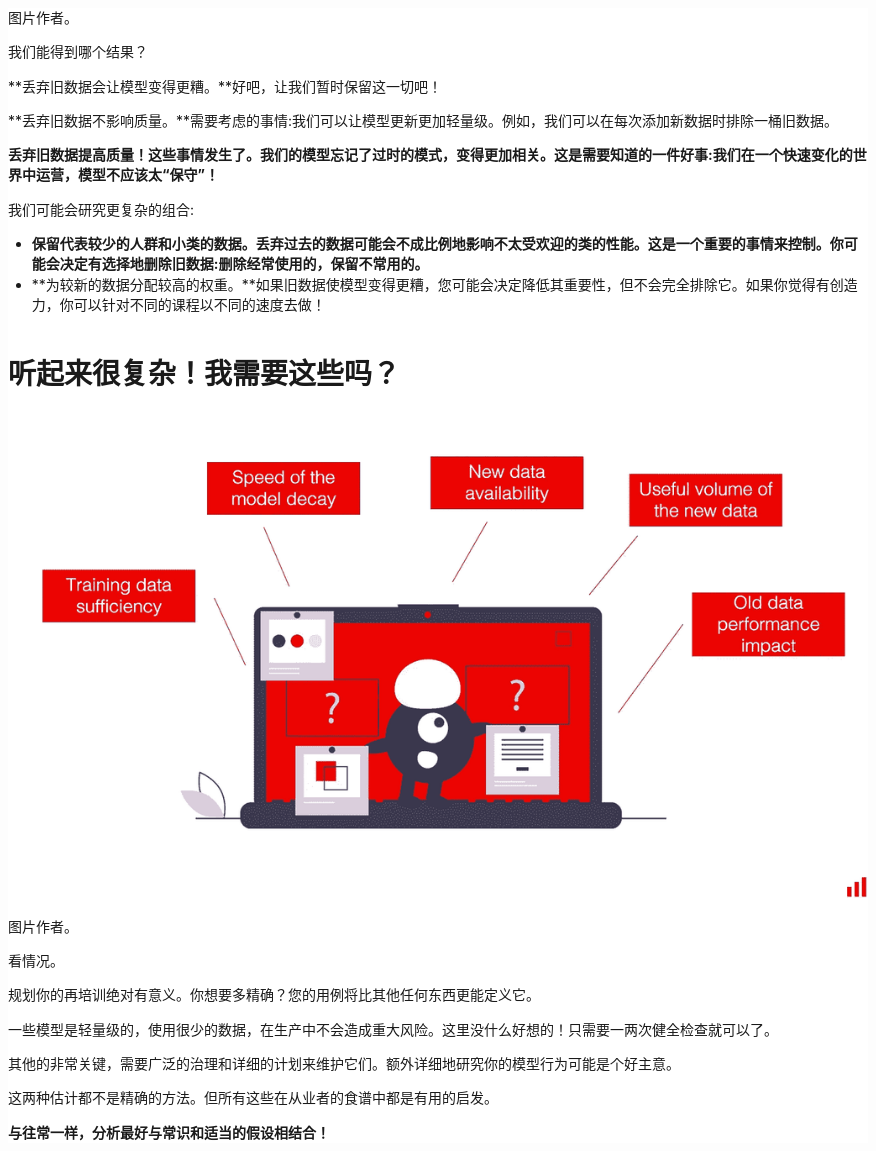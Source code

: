 图片作者。

我们能得到哪个结果？

**丢弃旧数据会让模型变得更糟。**好吧，让我们暂时保留这一切吧！

**丢弃旧数据不影响质量。**需要考虑的事情:我们可以让模型更新更加轻量级。例如，我们可以在每次添加新数据时排除一桶旧数据。

**丢弃旧数据提高质量！这些事情发生了。我们的模型忘记了过时的模式，变得更加相关。这是需要知道的一件好事:我们在一个快速变化的世界中运营，模型不应该太“保守”！**

我们可能会研究更复杂的组合:

*   **保留代表较少的人群和小类的数据。丢弃过去的数据可能会不成比例地影响不太受欢迎的类的性能。这是一个重要的事情来控制。你可能会决定有选择地删除旧数据:删除经常使用的，保留不常用的。**
*   **为较新的数据分配较高的权重。**如果旧数据使模型变得更糟，您可能会决定降低其重要性，但不会完全排除它。如果你觉得有创造力，你可以针对不同的课程以不同的速度去做！

# 听起来很复杂！我需要这些吗？

![](img/6cd90fc38086cc4a72d97518412f21c3.png)

图片作者。

看情况。

规划你的再培训绝对有意义。你想要多精确？您的用例将比其他任何东西更能定义它。

一些模型是轻量级的，使用很少的数据，在生产中不会造成重大风险。这里没什么好想的！只需要一两次健全检查就可以了。

其他的非常关键，需要广泛的治理和详细的计划来维护它们。额外详细地研究你的模型行为可能是个好主意。

这两种估计都不是精确的方法。但所有这些在从业者的食谱中都是有用的启发。

**与往常一样，分析最好与常识和适当的假设相结合！**
